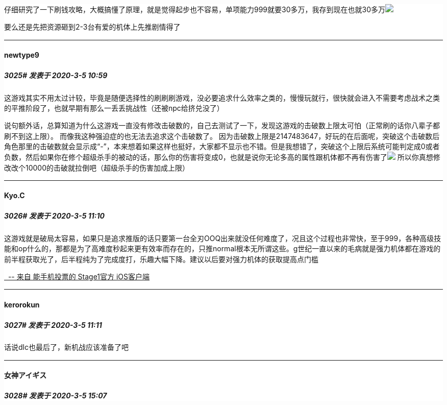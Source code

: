 


仔细研究了一下刷钱攻略，大概搞懂了原理，就是觉得起步也不容易，单项能力999就要30多万，我存到现在也就30多万<img src="https://static.saraba1st.com/image/smiley/face2017/001.png" referrerpolicy="no-referrer">


要么还是先把资源砸到2-3台有爱的机体上先推剧情得了







*****

####  newtype9  
##### 3025#       发表于 2020-3-5 10:59




这游戏其实不用太过计较，毕竟是随便选择性的刷刷刷游戏，没必要追求什么效率之类的，慢慢玩就行，很快就会进入不需要考虑战术之类的平推阶段了，也就早期有那么一丢丢挑战性（还被npc给挤兑没了）

说句额外话，总算知道为什么这游戏一直没有修改击破数的，自己去测试了一下，发现这游戏的击破数上限太可怕（正常刷的话你八辈子都刷不到这上限）。 而像我这种强迫症的也无法去追求这个击破数了。 因为击破数上限是2147483647，好玩的在后面呢，突破这个击破数后角色那里的击破数就会显示成“-”，本来想着如果这样也挺好，大家都不显示也不错。但是我想错了，突破这个上限后系统可能判定成0或者负数，然后如果你在修个超级杀手的被动的话，那么你的伤害将变成0，也就是说你无论多高的属性跟机体都不再有伤害了<img src="https://static.saraba1st.com/image/smiley/face2017/067.png" referrerpolicy="no-referrer"> 所以你真想修改改个10000的击破就拉倒吧（超级杀手的伤害加成上限）







*****

####  Kyo.C  
##### 3026#       发表于 2020-3-5 11:10




这游戏就是破局太容易，如果只是追求推版的话只要第一台全刃OOQ出来就没任何难度了，况且这个过程也非常快，至于999，各种高级技能和op什么的，那都是为了高难度秒起来更有效率而存在的，只推normal根本无所谓这些。g世纪一直以来的毛病就是强力机体都在游戏的前半程获取光了，后半程纯为了完成度打，乐趣大幅下降。建议以后要对强力机体的获取提高点门槛

[  -- 来自 能手机投票的 Stage1官方 iOS客户端](https://itunes.apple.com/fi/app/saraba1st/id1221237470?mt=8)







*****

####  kerorokun  
##### 3027#       发表于 2020-3-5 11:11




话说dlc也最后了，新机战应该准备了吧







*****

####  女神アイギス  
##### 3028#       发表于 2020-3-5 15:07
